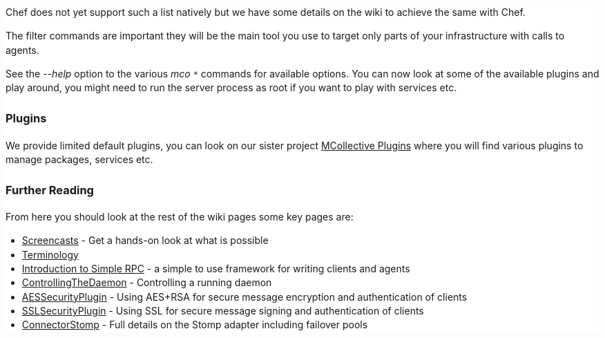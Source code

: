 Chef does not yet support such a list natively but we have some details on the wiki to achieve the same with Chef.

The filter commands are important they will be the main tool you use to target only parts of your infrastructure with calls to agents.

See the *--help* option to the various *mco `*`* commands for available options.  You can now look at some of the available plugins and
play around, you might need to run the server process as root if you want to play with services etc.

### Plugins
We provide limited default plugins, you can look on our sister project [MCollective Plugins][Plugins] where you will
find various plugins to manage packages, services etc.

### Further Reading
From here you should look at the rest of the wiki pages some key pages are:

 * [Screencasts] - Get a hands-on look at what is possible
 * [Terminology]
 * [Introduction to Simple RPC][SimpleRPCIntroduction] - a simple to use framework for writing clients and agents
 * [ControllingTheDaemon] - Controlling a running daemon
 * [AESSecurityPlugin] - Using AES+RSA for secure message encryption and authentication of clients
 * [SSLSecurityPlugin] - Using SSL for secure message signing and authentication of clients
 * [ConnectorStomp] - Full details on the Stomp adapter including failover pools


[Screencasts]: /mcollective/screencasts.html
[ActiveMQ]: http://activemq.apache.org/
[EC2Demo]: /mcollective/ec2demo.html
[Stomp]: http://stomp.codehaus.org/Ruby+Client
[DepRPMs]: http://www.marionette-collective.org/activemq/
[DebianBug]: http://bugs.debian.org/cgi-bin/bugreport.cgi?bug=562954
[SecurityWithActiveMQ]: /mcollective/reference/integration/activemq_security.html
[ActiveMQClustering]: http://www.devco.net/archives/2009/11/10/activemq_clustering.php
[ActiveMQSamples]: http://github.com/puppetlabs/marionette-collective/tree/master/ext/activemq/examples/
[ConfigurationReference]: /mcollective/reference/basic/configuration.html
[Terminology]: /mcollective/terminology.html
[SimpleRPCIntroduction]: /mcollective/simplerpc/
[ControllingTheDaemon]: /mcollective/reference/basic/daemon.html
[SSLSecurityPlugin]: /mcollective/reference/plugins/security_ssl.html
[AESSecurityPlugin]: /mcollective/reference/plugins/security_aes.html
[ConnectorStomp]: /mcollective/reference/plugins/connector_stomp.html
[MessageFlowCast]: /mcollective/screencasts.html#message_flow
[Plugins]: http://code.google.com/p/mcollective-plugins/
[RedHatGuide]: gettingstarted_redhat.html